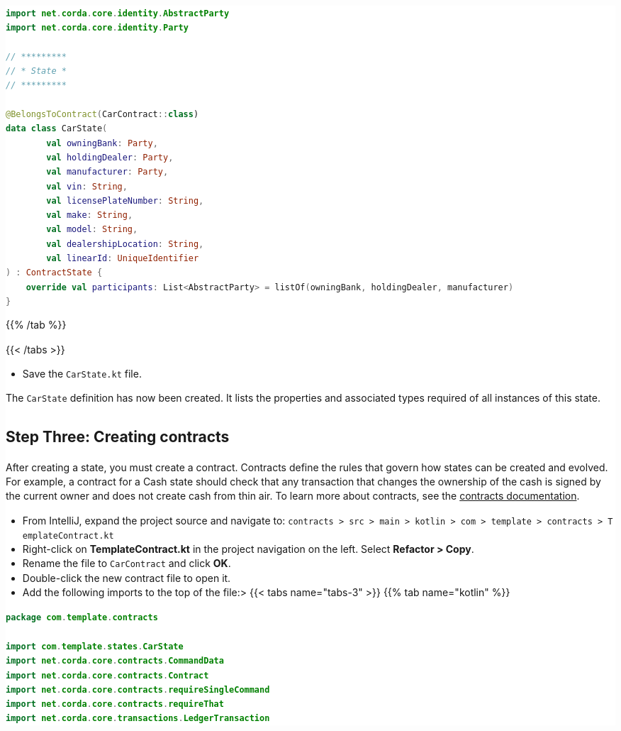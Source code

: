 ```kotlin
import net.corda.core.identity.AbstractParty
import net.corda.core.identity.Party

// *********
// * State *
// *********

@BelongsToContract(CarContract::class)
data class CarState(
        val owningBank: Party,
        val holdingDealer: Party,
        val manufacturer: Party,
        val vin: String,
        val licensePlateNumber: String,
        val make: String,
        val model: String,
        val dealershipLocation: String,
        val linearId: UniqueIdentifier
) : ContractState {
    override val participants: List<AbstractParty> = listOf(owningBank, holdingDealer, manufacturer)
}
```

{{% /tab %}}

{{< /tabs >}}



* Save the `CarState.kt` file.

The `CarState` definition has now been created. It lists the properties and associated types required of all instances of this state.


## Step Three: Creating contracts

After creating a state, you must create a contract. Contracts define the rules that govern how states can be created and evolved. For example, a contract for a Cash state should check that any transaction that changes the ownership of the cash is signed by the current owner and does not create cash from thin air. To learn more about contracts, see the [contracts documentation](key-concepts-contracts.html).


* From IntelliJ, expand the project source and navigate to: `contracts > src > main > kotlin > com > template > contracts > TemplateContract.kt`
* Right-click on **TemplateContract.kt** in the project navigation on the left. Select **Refactor > Copy**.
* Rename the file to `CarContract` and click **OK**.
* Double-click the new contract file to open it.
* Add the following imports to the top of the file:>
{{< tabs name="tabs-3" >}}
{{% tab name="kotlin" %}}
```kotlin
package com.template.contracts

import com.template.states.CarState
import net.corda.core.contracts.CommandData
import net.corda.core.contracts.Contract
import net.corda.core.contracts.requireSingleCommand
import net.corda.core.contracts.requireThat
import net.corda.core.transactions.LedgerTransaction
```

